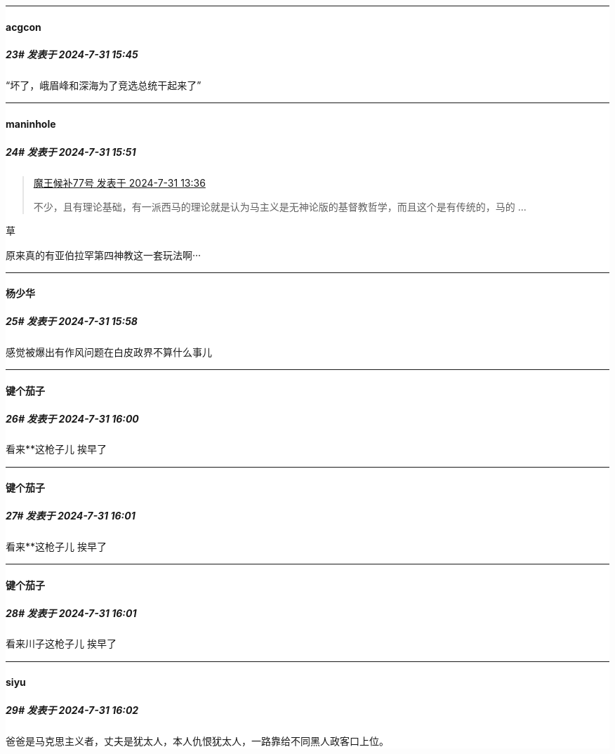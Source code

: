 *****

####  acgcon  
##### 23#       发表于 2024-7-31 15:45

“坏了，峨眉峰和深海为了竞选总统干起来了”

*****

####  maninhole  
##### 24#       发表于 2024-7-31 15:51

<blockquote><a href="httphttps://bbs.saraba1st.com/2b/forum.php?mod=redirect&amp;goto=findpost&amp;pid=65754106&amp;ptid=2193434" target="_blank">魔王候补77号 发表于 2024-7-31 13:36</a>

不少，且有理论基础，有一派西马的理论就是认为马主义是无神论版的基督教哲学，而且这个是有传统的，马的 ...</blockquote>
草

原来真的有亚伯拉罕第四神教这一套玩法啊···

*****

####  杨少华  
##### 25#       发表于 2024-7-31 15:58

感觉被爆出有作风问题在白皮政界不算什么事儿

*****

####  键个茄子  
##### 26#       发表于 2024-7-31 16:00

看来**这枪子儿 挨早了

*****

####  键个茄子  
##### 27#       发表于 2024-7-31 16:01

看来**这枪子儿 挨早了

*****

####  键个茄子  
##### 28#       发表于 2024-7-31 16:01

看来川子这枪子儿 挨早了

*****

####  siyu  
##### 29#       发表于 2024-7-31 16:02

爸爸是马克思主义者，丈夫是犹太人，本人仇恨犹太人，一路靠给不同黑人政客口上位。
